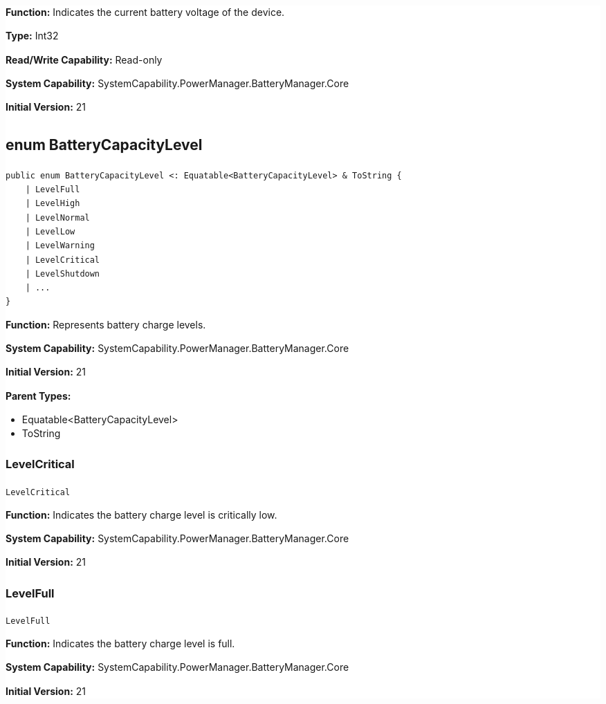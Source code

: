 **Function:** Indicates the current battery voltage of the device.

**Type:** Int32

**Read/Write Capability:** Read-only

**System Capability:** SystemCapability.PowerManager.BatteryManager.Core

**Initial Version:** 21

## enum BatteryCapacityLevel

```cangjie
public enum BatteryCapacityLevel <: Equatable<BatteryCapacityLevel> & ToString {
    | LevelFull
    | LevelHigh
    | LevelNormal
    | LevelLow
    | LevelWarning
    | LevelCritical
    | LevelShutdown
    | ...
}
```

**Function:** Represents battery charge levels.

**System Capability:** SystemCapability.PowerManager.BatteryManager.Core

**Initial Version:** 21

**Parent Types:**

- Equatable\<BatteryCapacityLevel>
- ToString

### LevelCritical

```cangjie
LevelCritical
```

**Function:** Indicates the battery charge level is critically low.

**System Capability:** SystemCapability.PowerManager.BatteryManager.Core

**Initial Version:** 21

### LevelFull

```cangjie
LevelFull
```

**Function:** Indicates the battery charge level is full.

**System Capability:** SystemCapability.PowerManager.BatteryManager.Core

**Initial Version:** 21
